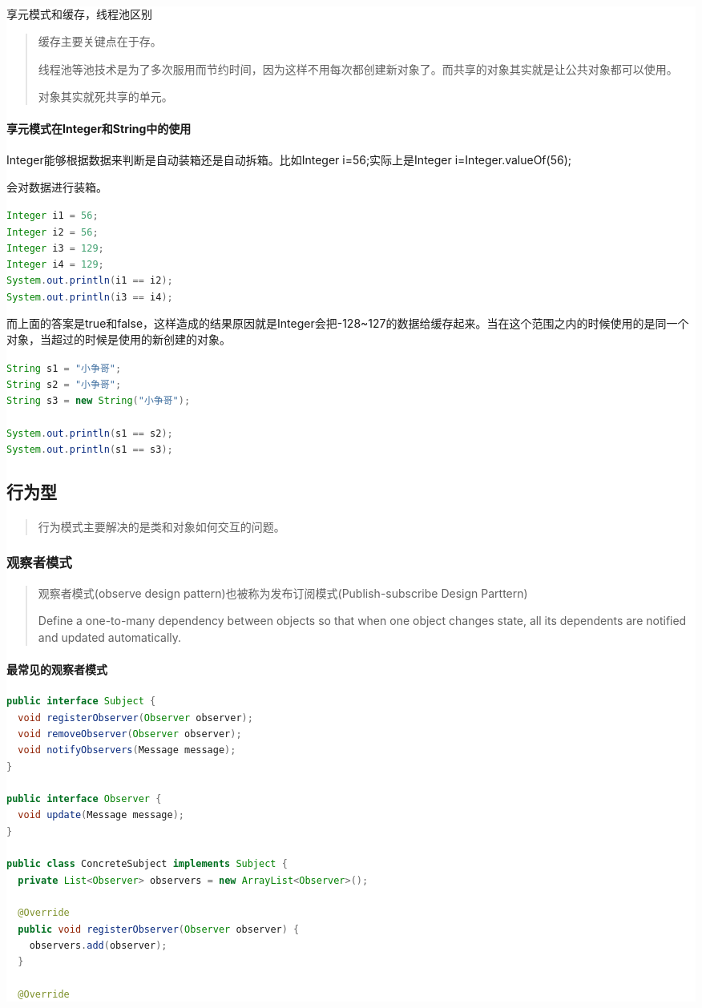 
享元模式和缓存，线程池区别

> 缓存主要关键点在于存。
>
> 线程池等池技术是为了多次服用而节约时间，因为这样不用每次都创建新对象了。而共享的对象其实就是让公共对象都可以使用。
>
> 对象其实就死共享的单元。

#### 享元模式在Integer和String中的使用

Integer能够根据数据来判断是自动装箱还是自动拆箱。比如Integer i=56;实际上是Integer i=Integer.valueOf(56);

会对数据进行装箱。

```java
Integer i1 = 56;
Integer i2 = 56;
Integer i3 = 129;
Integer i4 = 129;
System.out.println(i1 == i2);
System.out.println(i3 == i4);
```

而上面的答案是true和false，这样造成的结果原因就是Integer会把-128~127的数据给缓存起来。当在这个范围之内的时候使用的是同一个对象，当超过的时候是使用的新创建的对象。

```java
String s1 = "小争哥";
String s2 = "小争哥";
String s3 = new String("小争哥");

System.out.println(s1 == s2);
System.out.println(s1 == s3);
```

## 行为型

> 行为模式主要解决的是类和对象如何交互的问题。

### 观察者模式

> 观察者模式(observe design pattern)也被称为发布订阅模式(Publish-subscribe Design Parttern)
>
> Define a one-to-many dependency between objects so that when one object changes state, all its dependents are notified and updated automatically.

#### 最常见的观察者模式

```java
public interface Subject {
  void registerObserver(Observer observer);
  void removeObserver(Observer observer);
  void notifyObservers(Message message);
}

public interface Observer {
  void update(Message message);
}

public class ConcreteSubject implements Subject {
  private List<Observer> observers = new ArrayList<Observer>();

  @Override
  public void registerObserver(Observer observer) {
    observers.add(observer);
  }

  @Override
```
